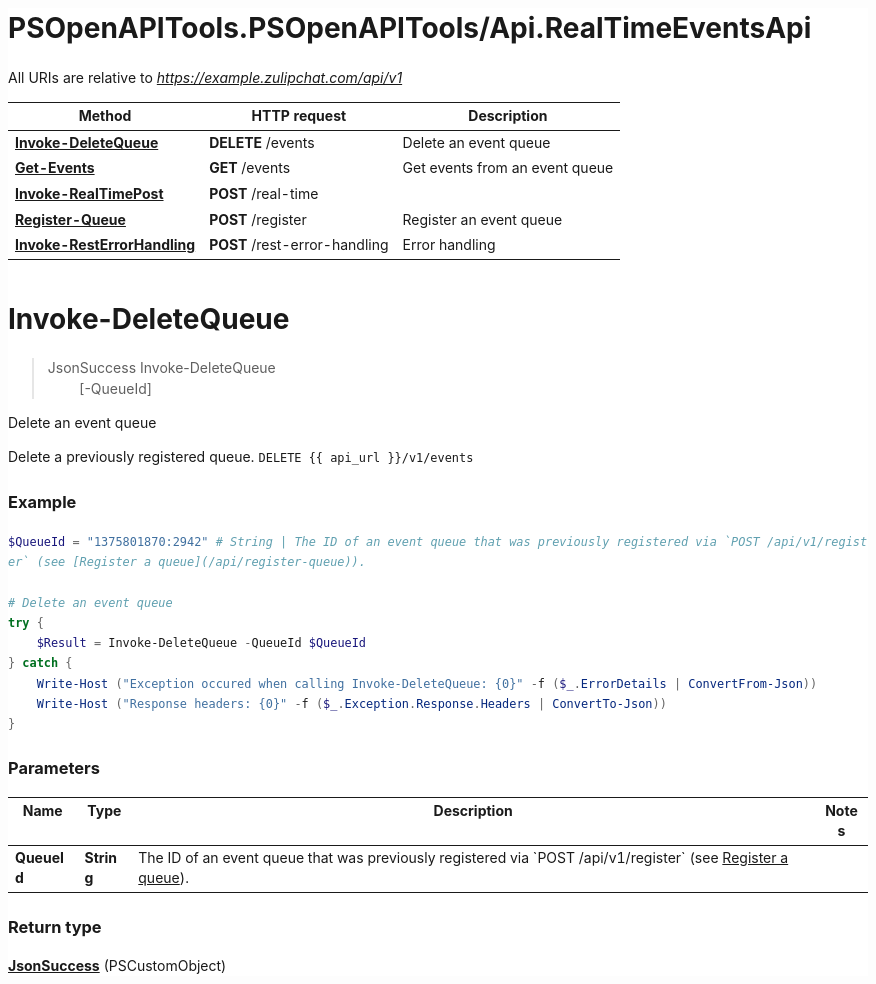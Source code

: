 # PSOpenAPITools.PSOpenAPITools/Api.RealTimeEventsApi

All URIs are relative to *https://example.zulipchat.com/api/v1*

Method | HTTP request | Description
------------- | ------------- | -------------
[**Invoke-DeleteQueue**](RealTimeEventsApi.md#Invoke-DeleteQueue) | **DELETE** /events | Delete an event queue
[**Get-Events**](RealTimeEventsApi.md#Get-Events) | **GET** /events | Get events from an event queue
[**Invoke-RealTimePost**](RealTimeEventsApi.md#Invoke-RealTimePost) | **POST** /real-time | 
[**Register-Queue**](RealTimeEventsApi.md#Register-Queue) | **POST** /register | Register an event queue
[**Invoke-RestErrorHandling**](RealTimeEventsApi.md#Invoke-RestErrorHandling) | **POST** /rest-error-handling | Error handling


<a name="Invoke-DeleteQueue"></a>
# **Invoke-DeleteQueue**
> JsonSuccess Invoke-DeleteQueue<br>
> &nbsp;&nbsp;&nbsp;&nbsp;&nbsp;&nbsp;&nbsp;&nbsp;[-QueueId] <String><br>

Delete an event queue

Delete a previously registered queue.  `DELETE {{ api_url }}/v1/events` 

### Example
```powershell
$QueueId = "1375801870:2942" # String | The ID of an event queue that was previously registered via `POST /api/v1/register` (see [Register a queue](/api/register-queue)). 

# Delete an event queue
try {
    $Result = Invoke-DeleteQueue -QueueId $QueueId
} catch {
    Write-Host ("Exception occured when calling Invoke-DeleteQueue: {0}" -f ($_.ErrorDetails | ConvertFrom-Json))
    Write-Host ("Response headers: {0}" -f ($_.Exception.Response.Headers | ConvertTo-Json))
}
```

### Parameters

Name | Type | Description  | Notes
------------- | ------------- | ------------- | -------------
 **QueueId** | **String**| The ID of an event queue that was previously registered via &#x60;POST /api/v1/register&#x60; (see [Register a queue](/api/register-queue)).  | 

### Return type

[**JsonSuccess**](JsonSuccess.md) (PSCustomObject)
